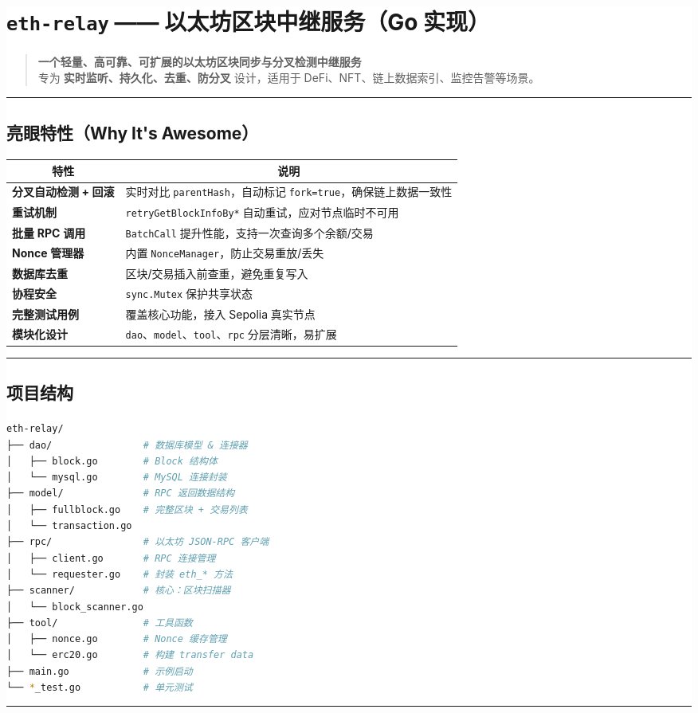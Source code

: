 # `eth-relay` —— 以太坊区块中继服务（Go 实现）

> **一个轻量、高可靠、可扩展的以太坊区块同步与分叉检测中继服务**  
> 专为 **实时监听、持久化、去重、防分叉** 设计，适用于 DeFi、NFT、链上数据索引、监控告警等场景。

---

## 亮眼特性（Why It's Awesome）

| 特性 | 说明 |
|------|------|
| **分叉自动检测 + 回滚** | 实时对比 `parentHash`，自动标记 `fork=true`，确保链上数据一致性 |
| **重试机制** | `retryGetBlockInfoBy*` 自动重试，应对节点临时不可用 |
| **批量 RPC 调用** | `BatchCall` 提升性能，支持一次查询多个余额/交易 |
| **Nonce 管理器** | 内置 `NonceManager`，防止交易重放/丢失 |
| **数据库去重** | 区块/交易插入前查重，避免重复写入 |
| **协程安全** | `sync.Mutex` 保护共享状态 |
| **完整测试用例** | 覆盖核心功能，接入 Sepolia 真实节点 |
| **模块化设计** | `dao`、`model`、`tool`、`rpc` 分层清晰，易扩展 |

---

## 项目结构

```bash
eth-relay/
├── dao/                # 数据库模型 & 连接器
│   ├── block.go        # Block 结构体
│   └── mysql.go        # MySQL 连接封装
├── model/              # RPC 返回数据结构
│   ├── fullblock.go    # 完整区块 + 交易列表
│   └── transaction.go
├── rpc/                # 以太坊 JSON-RPC 客户端
│   ├── client.go       # RPC 连接管理
│   └── requester.go    # 封装 eth_* 方法
├── scanner/            # 核心：区块扫描器
│   └── block_scanner.go
├── tool/               # 工具函数
│   ├── nonce.go        # Nonce 缓存管理
│   └── erc20.go        # 构建 transfer data
├── main.go             # 示例启动
└── *_test.go           # 单元测试
```

---
